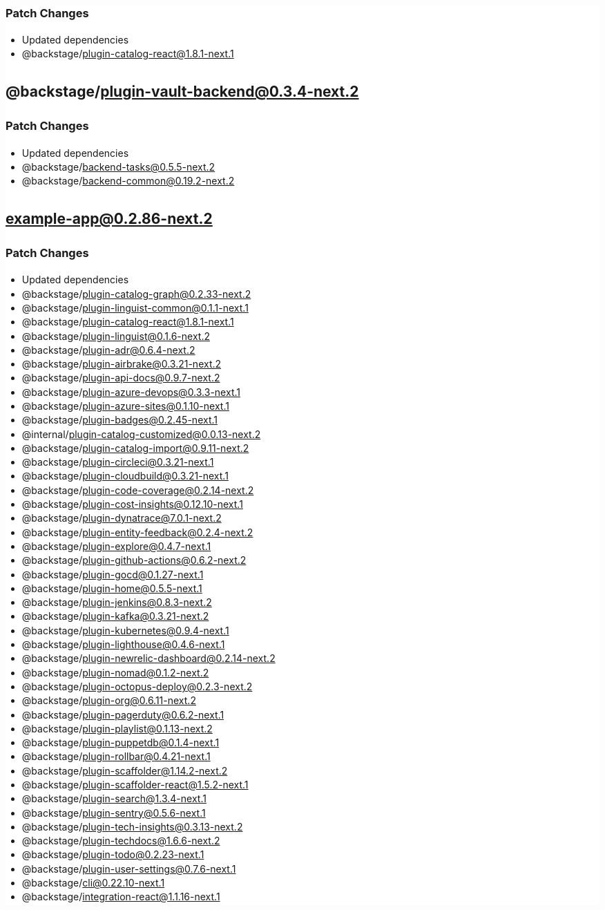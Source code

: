 ### Patch Changes

- Updated dependencies
 - @backstage/plugin-catalog-react@1.8.1-next.1

## @backstage/plugin-vault-backend@0.3.4-next.2

### Patch Changes

- Updated dependencies
 - @backstage/backend-tasks@0.5.5-next.2
 - @backstage/backend-common@0.19.2-next.2

## example-app@0.2.86-next.2

### Patch Changes

- Updated dependencies
 - @backstage/plugin-catalog-graph@0.2.33-next.2
 - @backstage/plugin-linguist-common@0.1.1-next.1
 - @backstage/plugin-catalog-react@1.8.1-next.1
 - @backstage/plugin-linguist@0.1.6-next.2
 - @backstage/plugin-adr@0.6.4-next.2
 - @backstage/plugin-airbrake@0.3.21-next.2
 - @backstage/plugin-api-docs@0.9.7-next.2
 - @backstage/plugin-azure-devops@0.3.3-next.1
 - @backstage/plugin-azure-sites@0.1.10-next.1
 - @backstage/plugin-badges@0.2.45-next.1
 - @internal/plugin-catalog-customized@0.0.13-next.2
 - @backstage/plugin-catalog-import@0.9.11-next.2
 - @backstage/plugin-circleci@0.3.21-next.1
 - @backstage/plugin-cloudbuild@0.3.21-next.1
 - @backstage/plugin-code-coverage@0.2.14-next.2
 - @backstage/plugin-cost-insights@0.12.10-next.1
 - @backstage/plugin-dynatrace@7.0.1-next.2
 - @backstage/plugin-entity-feedback@0.2.4-next.2
 - @backstage/plugin-explore@0.4.7-next.1
 - @backstage/plugin-github-actions@0.6.2-next.2
 - @backstage/plugin-gocd@0.1.27-next.1
 - @backstage/plugin-home@0.5.5-next.1
 - @backstage/plugin-jenkins@0.8.3-next.2
 - @backstage/plugin-kafka@0.3.21-next.2
 - @backstage/plugin-kubernetes@0.9.4-next.1
 - @backstage/plugin-lighthouse@0.4.6-next.1
 - @backstage/plugin-newrelic-dashboard@0.2.14-next.2
 - @backstage/plugin-nomad@0.1.2-next.2
 - @backstage/plugin-octopus-deploy@0.2.3-next.2
 - @backstage/plugin-org@0.6.11-next.2
 - @backstage/plugin-pagerduty@0.6.2-next.1
 - @backstage/plugin-playlist@0.1.13-next.2
 - @backstage/plugin-puppetdb@0.1.4-next.1
 - @backstage/plugin-rollbar@0.4.21-next.1
 - @backstage/plugin-scaffolder@1.14.2-next.2
 - @backstage/plugin-scaffolder-react@1.5.2-next.1
 - @backstage/plugin-search@1.3.4-next.1
 - @backstage/plugin-sentry@0.5.6-next.1
 - @backstage/plugin-tech-insights@0.3.13-next.2
 - @backstage/plugin-techdocs@1.6.6-next.2
 - @backstage/plugin-todo@0.2.23-next.1
 - @backstage/plugin-user-settings@0.7.6-next.1
 - @backstage/cli@0.22.10-next.1
 - @backstage/integration-react@1.1.16-next.1